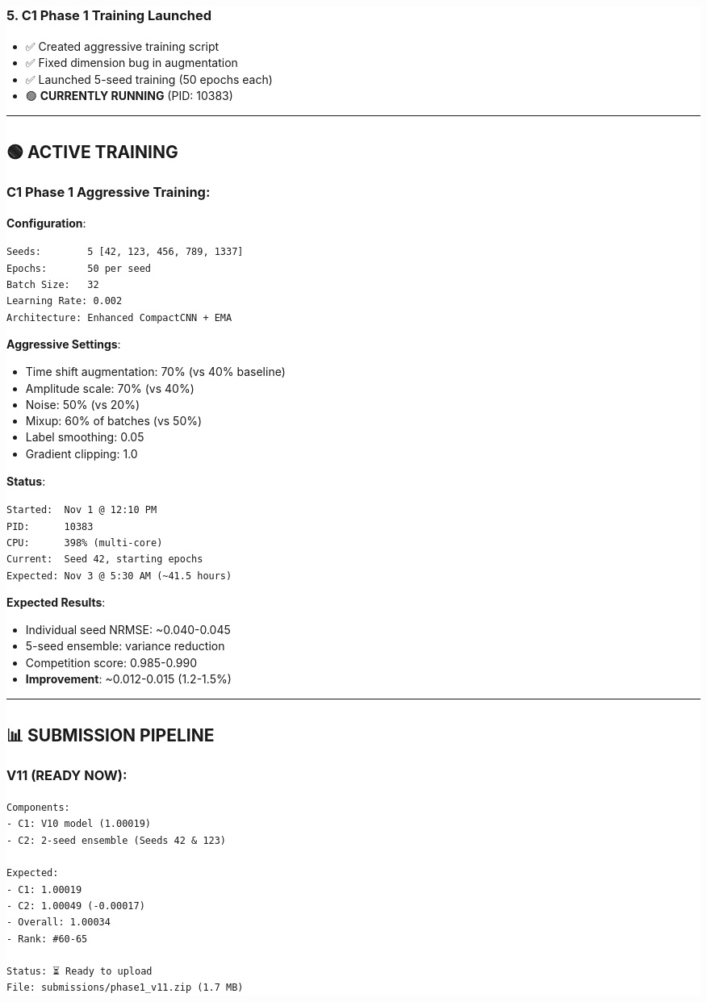 ### 5. C1 Phase 1 Training Launched
- ✅ Created aggressive training script
- ✅ Fixed dimension bug in augmentation
- ✅ Launched 5-seed training (50 epochs each)
- 🟢 **CURRENTLY RUNNING** (PID: 10383)

---

## 🟢 ACTIVE TRAINING

### C1 Phase 1 Aggressive Training:

**Configuration**:
```
Seeds:        5 [42, 123, 456, 789, 1337]
Epochs:       50 per seed
Batch Size:   32
Learning Rate: 0.002
Architecture: Enhanced CompactCNN + EMA
```

**Aggressive Settings**:
- Time shift augmentation: 70% (vs 40% baseline)
- Amplitude scale: 70% (vs 40%)
- Noise: 50% (vs 20%)
- Mixup: 60% of batches (vs 50%)
- Label smoothing: 0.05
- Gradient clipping: 1.0

**Status**:
```
Started:  Nov 1 @ 12:10 PM
PID:      10383
CPU:      398% (multi-core)
Current:  Seed 42, starting epochs
Expected: Nov 3 @ 5:30 AM (~41.5 hours)
```

**Expected Results**:
- Individual seed NRMSE: ~0.040-0.045
- 5-seed ensemble: variance reduction
- Competition score: 0.985-0.990
- **Improvement**: ~0.012-0.015 (1.2-1.5%)

---

## 📊 SUBMISSION PIPELINE

### V11 (READY NOW):
```
Components:
- C1: V10 model (1.00019)
- C2: 2-seed ensemble (Seeds 42 & 123)

Expected:
- C1: 1.00019
- C2: 1.00049 (-0.00017)
- Overall: 1.00034
- Rank: #60-65

Status: ⏳ Ready to upload
File: submissions/phase1_v11.zip (1.7 MB)
```
